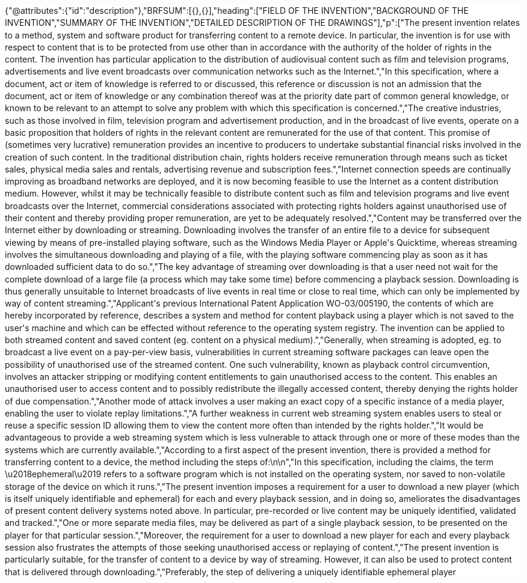 {"@attributes":{"id":"description"},"BRFSUM":[{},{}],"heading":["FIELD OF THE INVENTION","BACKGROUND OF THE INVENTION","SUMMARY OF THE INVENTION","DETAILED DESCRIPTION OF THE DRAWINGS"],"p":["The present invention relates to a method, system and software product for transferring content to a remote device. In particular, the invention is for use with respect to content that is to be protected from use other than in accordance with the authority of the holder of rights in the content. The invention has particular application to the distribution of audiovisual content such as film and television programs, advertisements and live event broadcasts over communication networks such as the Internet.","In this specification, where a document, act or item of knowledge is referred to or discussed, this reference or discussion is not an admission that the document, act or item of knowledge or any combination thereof was at the priority date part of common general knowledge, or known to be relevant to an attempt to solve any problem with which this specification is concerned.","The creative industries, such as those involved in film, television program and advertisement production, and in the broadcast of live events, operate on a basic proposition that holders of rights in the relevant content are remunerated for the use of that content. This promise of (sometimes very lucrative) remuneration provides an incentive to producers to undertake substantial financial risks involved in the creation of such content. In the traditional distribution chain, rights holders receive remuneration through means such as ticket sales, physical media sales and rentals, advertising revenue and subscription fees.","Internet connection speeds are continually improving as broadband networks are deployed, and it is now becoming feasible to use the Internet as a content distribution medium. However, whilst it may be technically feasible to distribute content such as film and television programs and live event broadcasts over the Internet, commercial considerations associated with protecting rights holders against unauthorised use of their content and thereby providing proper remuneration, are yet to be adequately resolved.","Content may be transferred over the Internet either by downloading or streaming. Downloading involves the transfer of an entire file to a device for subsequent viewing by means of pre-installed playing software, such as the Windows Media Player or Apple's Quicktime, whereas streaming involves the simultaneous downloading and playing of a file, with the playing software commencing play as soon as it has downloaded sufficient data to do so.","The key advantage of streaming over downloading is that a user need not wait for the complete download of a large file (a process which may take some time) before commencing a playback session. Downloading is thus generally unsuitable to Internet broadcasts of live events in real time or close to real time, which can only be implemented by way of content streaming.","Applicant's previous International Patent Application WO-03\/005190, the contents of which are hereby incorporated by reference, describes a system and method for content playback using a player which is not saved to the user's machine and which can be effected without reference to the operating system registry. The invention can be applied to both streamed content and saved content (eg. content on a physical medium).","Generally, when streaming is adopted, eg. to broadcast a live event on a pay-per-view basis, vulnerabilities in current streaming software packages can leave open the possibility of unauthorised use of the streamed content. One such vulnerability, known as playback control circumvention, involves an attacker stripping or modifying content entitlements to gain unauthorised access to the content. This enables an unauthorised user to access content and to possibly redistribute the illegally accessed content, thereby denying the rights holder of due compensation.","Another mode of attack involves a user making an exact copy of a specific instance of a media player, enabling the user to violate replay limitations.","A further weakness in current web streaming system enables users to steal or reuse a specific session ID allowing them to view the content more often than intended by the rights holder.","It would be advantageous to provide a web streaming system which is less vulnerable to attack through one or more of these modes than the systems which are currently available.","According to a first aspect of the present invention, there is provided a method for transferring content to a device, the method including the steps of:\n\n","In this specification, including the claims, the term \u2018ephemeral\u2019 refers to a software program which is not installed on the operating system, nor saved to non-volatile storage of the device on which it runs.","The present invention imposes a requirement for a user to download a new player (which is itself uniquely identifiable and ephemeral) for each and every playback session, and in doing so, ameliorates the disadvantages of present content delivery systems noted above. In particular, pre-recorded or live content may be uniquely identified, validated and tracked.","One or more separate media files, may be delivered as part of a single playback session, to be presented on the player for that particular session.","Moreover, the requirement for a user to download a new player for each and every playback session also frustrates the attempts of those seeking unauthorised access or replaying of content.","The present invention is particularly suitable, for the transfer of content to a device by way of streaming. However, it can also be used to protect content that is delivered through downloading.","Preferably, the step of delivering a uniquely identifiable ephemeral player